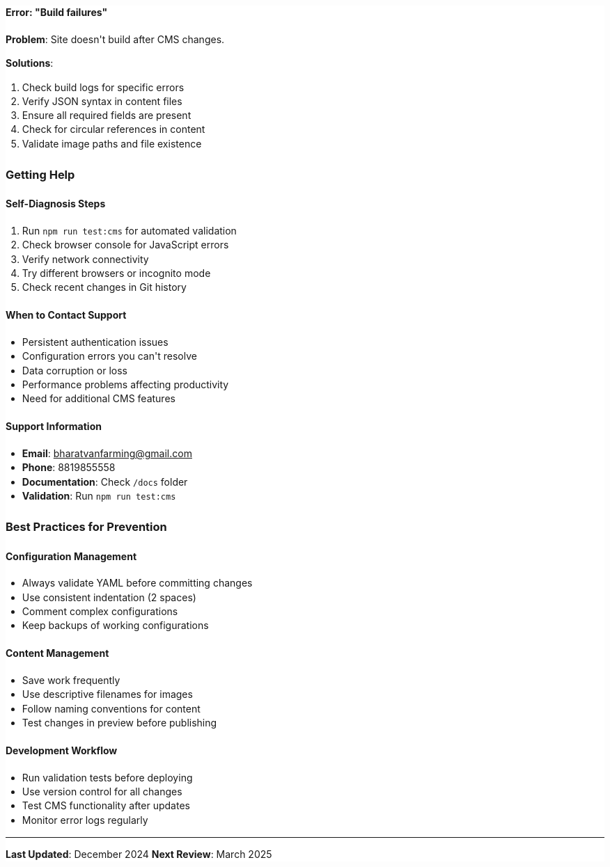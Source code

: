 #### Error: "Build failures"
**Problem**: Site doesn't build after CMS changes.

**Solutions**:
1. Check build logs for specific errors
2. Verify JSON syntax in content files
3. Ensure all required fields are present
4. Check for circular references in content
5. Validate image paths and file existence

### Getting Help

#### Self-Diagnosis Steps
1. Run `npm run test:cms` for automated validation
2. Check browser console for JavaScript errors
3. Verify network connectivity
4. Try different browsers or incognito mode
5. Check recent changes in Git history

#### When to Contact Support
- Persistent authentication issues
- Configuration errors you can't resolve
- Data corruption or loss
- Performance problems affecting productivity
- Need for additional CMS features

#### Support Information
- **Email**: bharatvanfarming@gmail.com
- **Phone**: 8819855558
- **Documentation**: Check `/docs` folder
- **Validation**: Run `npm run test:cms`

### Best Practices for Prevention

#### Configuration Management
- Always validate YAML before committing changes
- Use consistent indentation (2 spaces)
- Comment complex configurations
- Keep backups of working configurations

#### Content Management
- Save work frequently
- Use descriptive filenames for images
- Follow naming conventions for content
- Test changes in preview before publishing

#### Development Workflow
- Run validation tests before deploying
- Use version control for all changes
- Test CMS functionality after updates
- Monitor error logs regularly

---

**Last Updated**: December 2024
**Next Review**: March 2025
